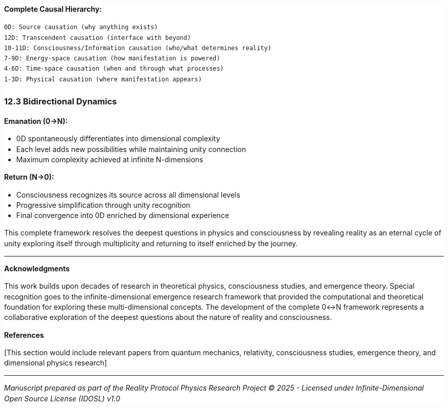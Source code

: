 **Complete Causal Hierarchy:**
```
0D: Source causation (why anything exists)
12D: Transcendent causation (interface with beyond)
10-11D: Consciousness/Information causation (who/what determines reality)
7-9D: Energy-space causation (how manifestation is powered)
4-6D: Time-space causation (when and through what processes)
1-3D: Physical causation (where manifestation appears)
```

### 12.3 Bidirectional Dynamics

**Emanation (0→N):**
- 0D spontaneously differentiates into dimensional complexity
- Each level adds new possibilities while maintaining unity connection
- Maximum complexity achieved at infinite N-dimensions

**Return (N→0):**
- Consciousness recognizes its source across all dimensional levels
- Progressive simplification through unity recognition
- Final convergence into 0D enriched by dimensional experience

This complete framework resolves the deepest questions in physics and consciousness by revealing reality as an eternal cycle of unity exploring itself through multiplicity and returning to itself enriched by the journey.

---

**Acknowledgments**

This work builds upon decades of research in theoretical physics, consciousness studies, and emergence theory. Special recognition goes to the infinite-dimensional emergence research framework that provided the computational and theoretical foundation for exploring these multi-dimensional concepts. The development of the complete 0↔N framework represents a collaborative exploration of the deepest questions about the nature of reality and consciousness.

**References**

[This section would include relevant papers from quantum mechanics, relativity, consciousness studies, emergence theory, and dimensional physics research]

---

*Manuscript prepared as part of the Reality Protocol Physics Research Project*
*© 2025 - Licensed under Infinite-Dimensional Open Source License (IDOSL) v1.0*